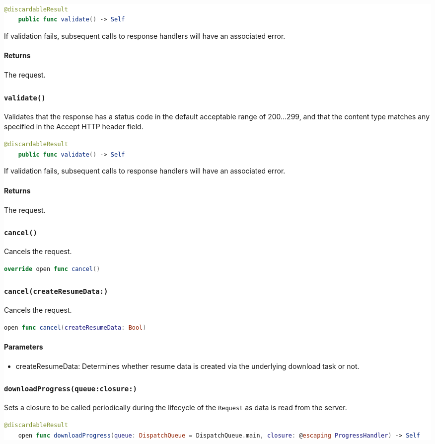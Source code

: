 ``` swift
@discardableResult
    public func validate() -> Self 
```

If validation fails, subsequent calls to response handlers will have an associated error.

#### Returns

The request.

### `validate()`

Validates that the response has a status code in the default acceptable range of 200...299, and that the content
type matches any specified in the Accept HTTP header field.

``` swift
@discardableResult
    public func validate() -> Self 
```

If validation fails, subsequent calls to response handlers will have an associated error.

#### Returns

The request.

### `cancel()`

Cancels the request.

``` swift
override open func cancel() 
```

### `cancel(createResumeData:)`

Cancels the request.

``` swift
open func cancel(createResumeData: Bool) 
```

#### Parameters

  - createResumeData: Determines whether resume data is created via the underlying download task or not.

### `downloadProgress(queue:closure:)`

Sets a closure to be called periodically during the lifecycle of the `Request` as data is read from the server.

``` swift
@discardableResult
    open func downloadProgress(queue: DispatchQueue = DispatchQueue.main, closure: @escaping ProgressHandler) -> Self 
```
